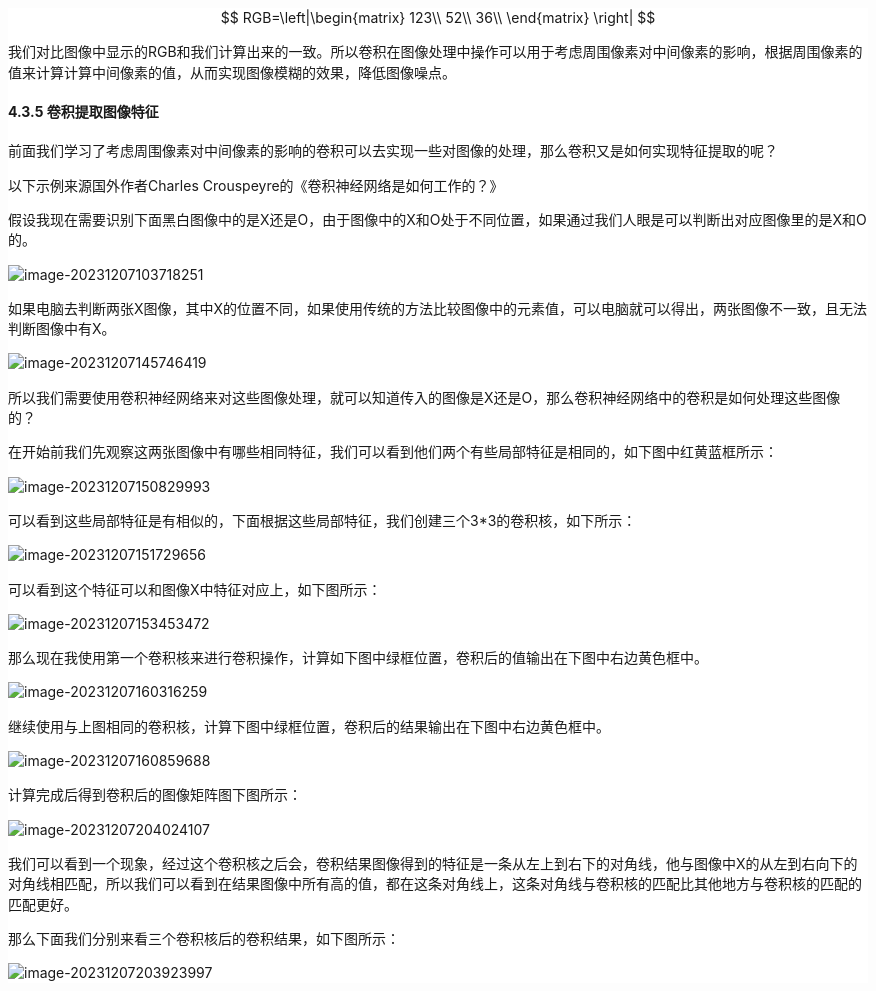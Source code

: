 $$
RGB=\left|\begin{matrix}
    123\\
    52\\
    36\\
   \end{matrix} \right|
$$

我们对比图像中显示的RGB和我们计算出来的一致。所以卷积在图像处理中操作可以用于考虑周围像素对中间像素的影响，根据周围像素的值来计算计算中间像素的值，从而实现图像模糊的效果，降低图像噪点。

#### 4.3.5 卷积提取图像特征

 前面我们学习了考虑周围像素对中间像素的影响的卷积可以去实现一些对图像的处理，那么卷积又是如何实现特征提取的呢？

以下示例来源国外作者Charles Crouspeyre的《卷积神经网络是如何工作的？》

假设我现在需要识别下面黑白图像中的是X还是O，由于图像中的X和O处于不同位置，如果通过我们人眼是可以判断出对应图像里的是X和O的。

![image-20231207103718251](http://photos.100ask.net/eLinuxAI-TrainingDocs/image-20231207103718251.png)

如果电脑去判断两张X图像，其中X的位置不同，如果使用传统的方法比较图像中的元素值，可以电脑就可以得出，两张图像不一致，且无法判断图像中有X。

![image-20231207145746419](http://photos.100ask.net/eLinuxAI-TrainingDocs/image-20231207145746419.png)

所以我们需要使用卷积神经网络来对这些图像处理，就可以知道传入的图像是X还是O，那么卷积神经网络中的卷积是如何处理这些图像的？

在开始前我们先观察这两张图像中有哪些相同特征，我们可以看到他们两个有些局部特征是相同的，如下图中红黄蓝框所示：

![image-20231207150829993](http://photos.100ask.net/eLinuxAI-TrainingDocs/image-20231207150829993.png)

可以看到这些局部特征是有相似的，下面根据这些局部特征，我们创建三个3*3的卷积核，如下所示：

![image-20231207151729656](http://photos.100ask.net/eLinuxAI-TrainingDocs/image-20231207151729656.png)

可以看到这个特征可以和图像X中特征对应上，如下图所示：

![image-20231207153453472](http://photos.100ask.net/eLinuxAI-TrainingDocs/image-20231207153453472.png)

那么现在我使用第一个卷积核来进行卷积操作，计算如下图中绿框位置，卷积后的值输出在下图中右边黄色框中。

![image-20231207160316259](http://photos.100ask.net/eLinuxAI-TrainingDocs/image-20231207160316259.png)

继续使用与上图相同的卷积核，计算下图中绿框位置，卷积后的结果输出在下图中右边黄色框中。

![image-20231207160859688](http://photos.100ask.net/eLinuxAI-TrainingDocs/image-20231207160859688.png)

计算完成后得到卷积后的图像矩阵图下图所示：

![image-20231207204024107](http://photos.100ask.net/eLinuxAI-TrainingDocs/image-20231207204024107.png)

我们可以看到一个现象，经过这个卷积核之后会，卷积结果图像得到的特征是一条从左上到右下的对角线，他与图像中X的从左到右向下的对角线相匹配，所以我们可以看到在结果图像中所有高的值，都在这条对角线上，这条对角线与卷积核的匹配比其他地方与卷积核的匹配的匹配更好。

那么下面我们分别来看三个卷积核后的卷积结果，如下图所示：

![image-20231207203923997](http://photos.100ask.net/eLinuxAI-TrainingDocs/image-20231207203923997.png)
